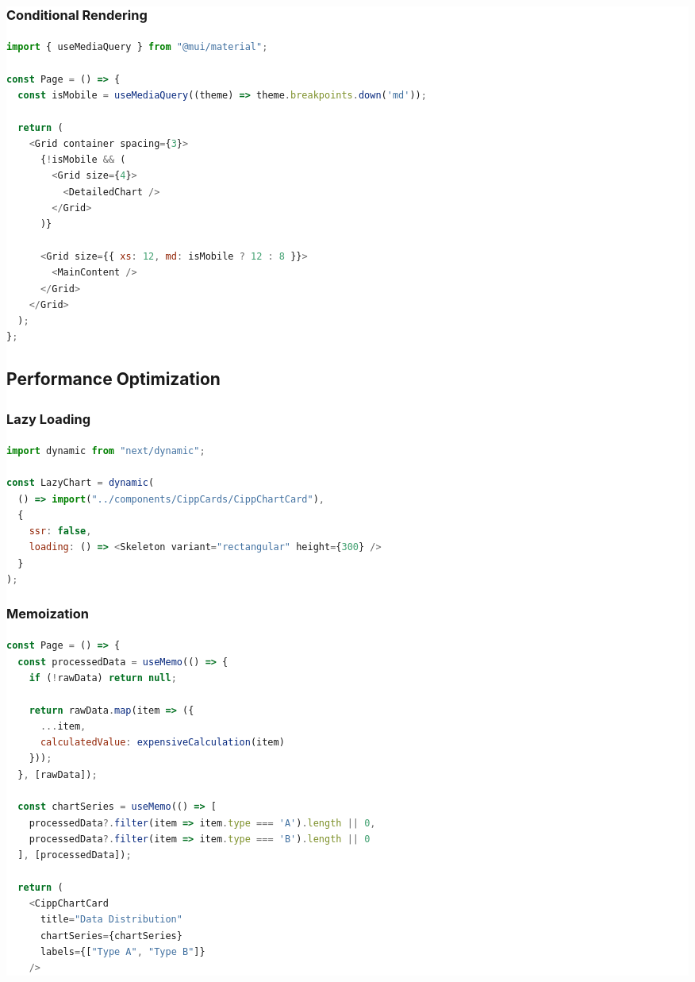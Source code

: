 ### Conditional Rendering

```javascript
import { useMediaQuery } from "@mui/material";

const Page = () => {
  const isMobile = useMediaQuery((theme) => theme.breakpoints.down('md'));

  return (
    <Grid container spacing={3}>
      {!isMobile && (
        <Grid size={4}>
          <DetailedChart />
        </Grid>
      )}
      
      <Grid size={{ xs: 12, md: isMobile ? 12 : 8 }}>
        <MainContent />
      </Grid>
    </Grid>
  );
};
```

## Performance Optimization

### Lazy Loading

```javascript
import dynamic from "next/dynamic";

const LazyChart = dynamic(
  () => import("../components/CippCards/CippChartCard"),
  { 
    ssr: false,
    loading: () => <Skeleton variant="rectangular" height={300} />
  }
);
```

### Memoization

```javascript
const Page = () => {
  const processedData = useMemo(() => {
    if (!rawData) return null;
    
    return rawData.map(item => ({
      ...item,
      calculatedValue: expensiveCalculation(item)
    }));
  }, [rawData]);

  const chartSeries = useMemo(() => [
    processedData?.filter(item => item.type === 'A').length || 0,
    processedData?.filter(item => item.type === 'B').length || 0
  ], [processedData]);

  return (
    <CippChartCard
      title="Data Distribution"
      chartSeries={chartSeries}
      labels={["Type A", "Type B"]}
    />
```